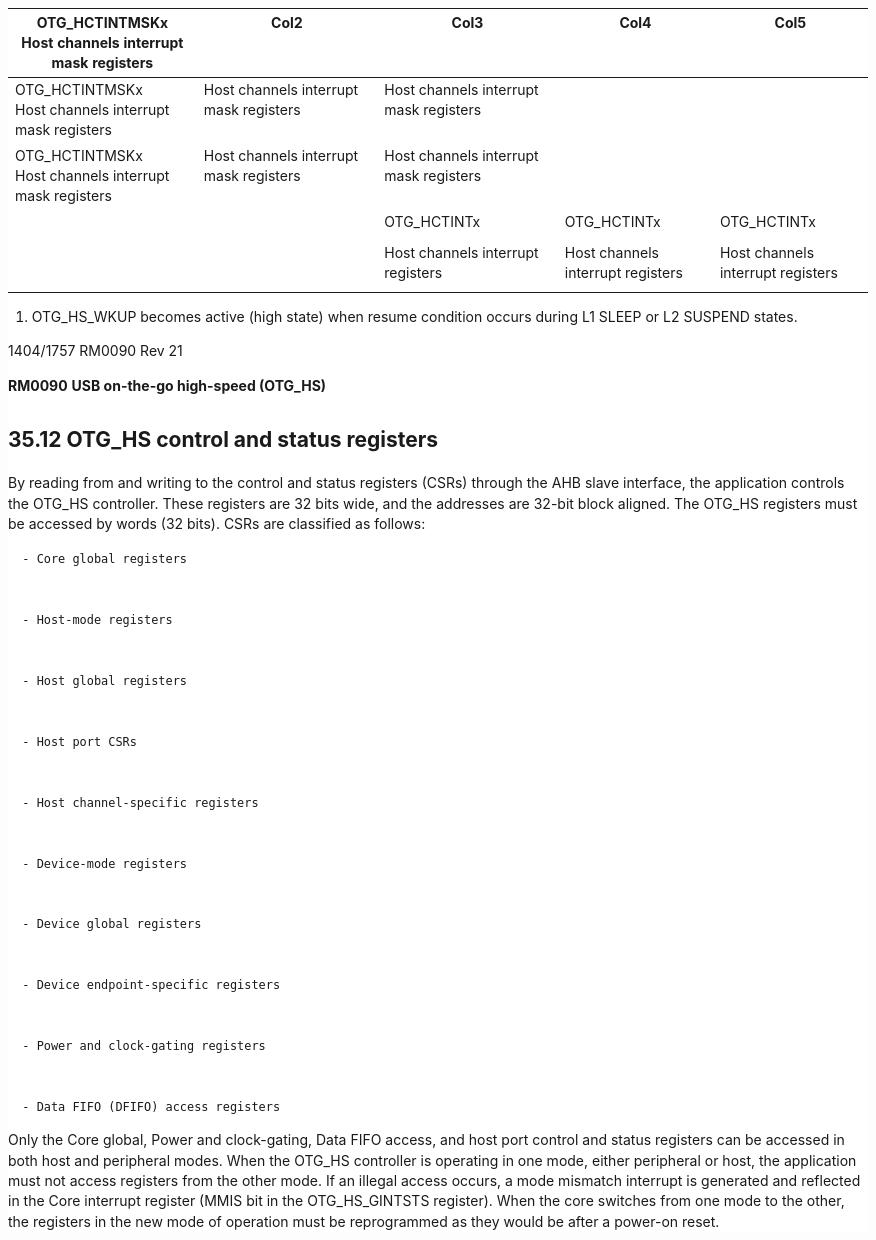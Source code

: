 
|OTG_HCTINTMSKx<br>Host channels interrupt mask registers|Col2|Col3|Col4|Col5|
|---|---|---|---|---|
|OTG_HCTINTMSKx<br>Host channels interrupt mask registers|Host channels interrupt mask registers|Host channels interrupt mask registers|||
|OTG_HCTINTMSKx<br>Host channels interrupt mask registers|Host channels interrupt mask registers|Host channels interrupt mask registers|||
|||OTG_HCTINTx|OTG_HCTINTx|OTG_HCTINTx|
||||||
|||Host channels interrupt registers|Host channels interrupt registers|Host channels interrupt registers|
||||||



1. OTG_HS_WKUP becomes active (high state) when resume condition occurs during L1 SLEEP or L2 SUSPEND states.


1404/1757 RM0090 Rev 21


**RM0090** **USB on-the-go high-speed (OTG_HS)**

## **35.12 OTG_HS control and status registers**


By reading from and writing to the control and status registers (CSRs) through the AHB
slave interface, the application controls the OTG_HS controller. These registers are 32 bits
wide, and the addresses are 32-bit block aligned. The OTG_HS registers must be accessed
by words (32 bits). CSRs are classified as follows:


      - Core global registers


      - Host-mode registers


      - Host global registers


      - Host port CSRs


      - Host channel-specific registers


      - Device-mode registers


      - Device global registers


      - Device endpoint-specific registers


      - Power and clock-gating registers


      - Data FIFO (DFIFO) access registers


Only the Core global, Power and clock-gating, Data FIFO access, and host port control and
status registers can be accessed in both host and peripheral modes. When the OTG_HS
controller is operating in one mode, either peripheral or host, the application must not
access registers from the other mode. If an illegal access occurs, a mode mismatch
interrupt is generated and reflected in the Core interrupt register (MMIS bit in the
OTG_HS_GINTSTS register). When the core switches from one mode to the other, the
registers in the new mode of operation must be reprogrammed as they would be after a
power-on reset.
